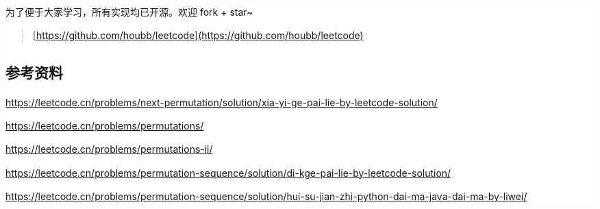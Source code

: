 为了便于大家学习，所有实现均已开源。欢迎 fork + star~

> [https://github.com/houbb/leetcode](https://github.com/houbb/leetcode)

## 参考资料

https://leetcode.cn/problems/next-permutation/solution/xia-yi-ge-pai-lie-by-leetcode-solution/

https://leetcode.cn/problems/permutations/

https://leetcode.cn/problems/permutations-ii/

https://leetcode.cn/problems/permutation-sequence/solution/di-kge-pai-lie-by-leetcode-solution/

https://leetcode.cn/problems/permutation-sequence/solution/hui-su-jian-zhi-python-dai-ma-java-dai-ma-by-liwei/

